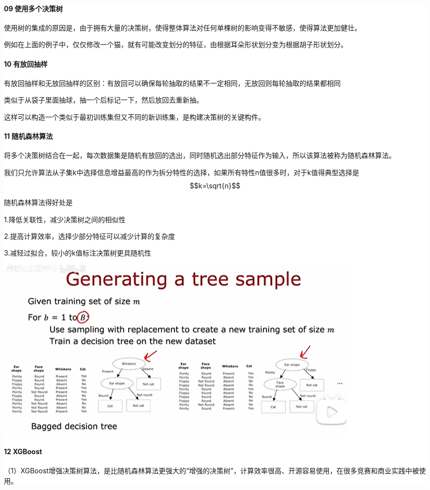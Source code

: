 

#### 09 使用多个决策树

使用树的集成的原因是，由于拥有大量的决策树，使得整体算法对任何单棵树的影响变得不敏感，使得算法更加健壮。

例如在上面的例子中，仅仅修改一个猫，就有可能改变划分的特征，由根据耳朵形状划分变为根据胡子形状划分。



#### 10 有放回抽样

有放回抽样和无放回抽样的区别：有放回可以确保每轮抽取的结果不一定相同，无放回则每轮抽取的结果都相同

类似于从袋子里面抽球，抽一个后标记一下，然后放回去重新抽。

这样可以构造一个类似于最初训练集但又不同的新训练集，是构建决策树的关键构件。



#### 11 随机森林算法

将多个决策树结合在一起，每次数据集是随机有放回的选出，同时随机选出部分特征作为输入，所以该算法被称为随机森林算法。

我们只允许算法从子集k中选择信息增益最高的作为拆分特性的选择，如果所有特性n值很多时，对于k值得典型选择是$$k=\sqrt{n}$$

随机森林算法得好处是

1.降低关联性，减少决策树之间的相似性

2.提高计算效率，选择少部分特征可以减少计算的复杂度

3.减轻过拟合，较小的k值标注决策树更具随机性

![](images/image-78.png)



#### 12 XGBoost

（1）XGBoost增强决策树算法，是比随机森林算法更强大的“增强的决策树”，计算效率很高、开源容易使用，在很多竞赛和商业实践中被使用。

